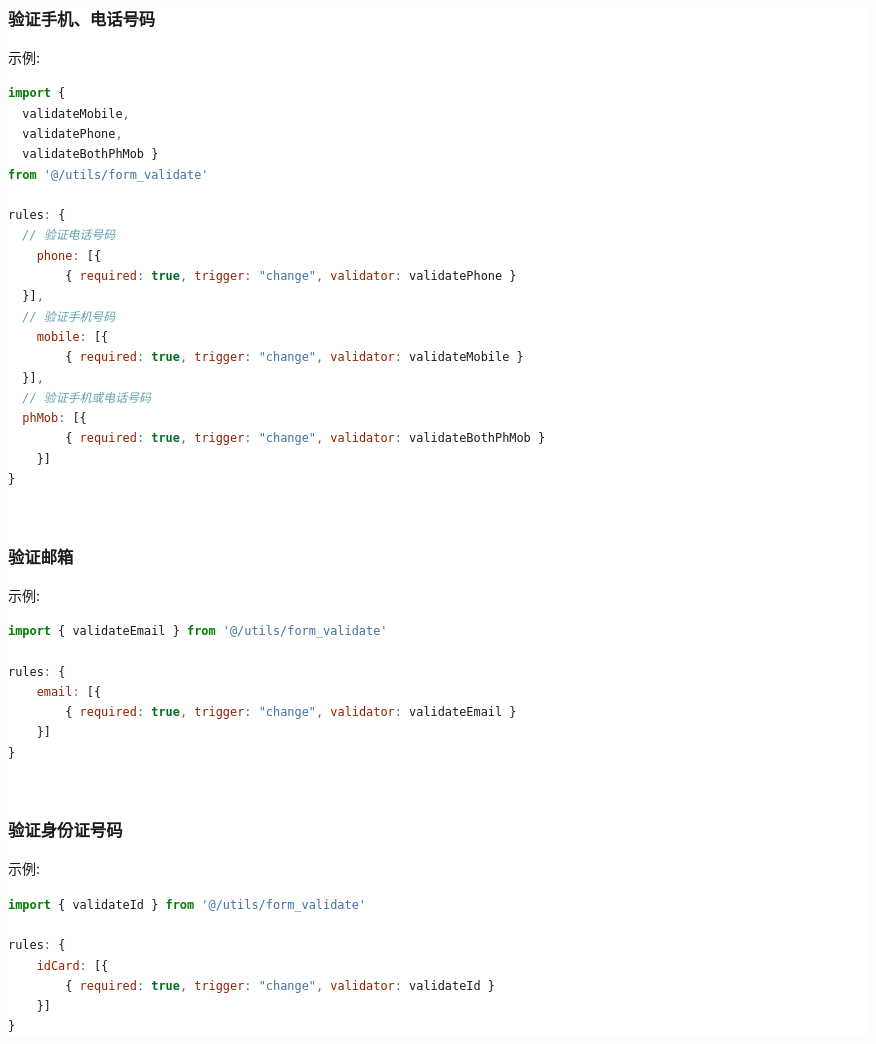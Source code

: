 ### 验证手机、电话号码

示例:
```js
import { 
  validateMobile, 
  validatePhone, 
  validateBothPhMob } 
from '@/utils/form_validate'

rules: {
  // 验证电话号码
	phone: [{
		{ required: true, trigger: "change", validator: validatePhone }
  }],
  // 验证手机号码
	mobile: [{
		{ required: true, trigger: "change", validator: validateMobile }
  }],
  // 验证手机或电话号码
  phMob: [{
		{ required: true, trigger: "change", validator: validateBothPhMob }
	}]
}
```

<br/>

### 验证邮箱

示例:
```js
import { validateEmail } from '@/utils/form_validate'

rules: {
	email: [{
		{ required: true, trigger: "change", validator: validateEmail }
	}]
}
```

<br/>

### 验证身份证号码

示例:
```js
import { validateId } from '@/utils/form_validate'

rules: {
	idCard: [{
		{ required: true, trigger: "change", validator: validateId }
	}]
}
```
